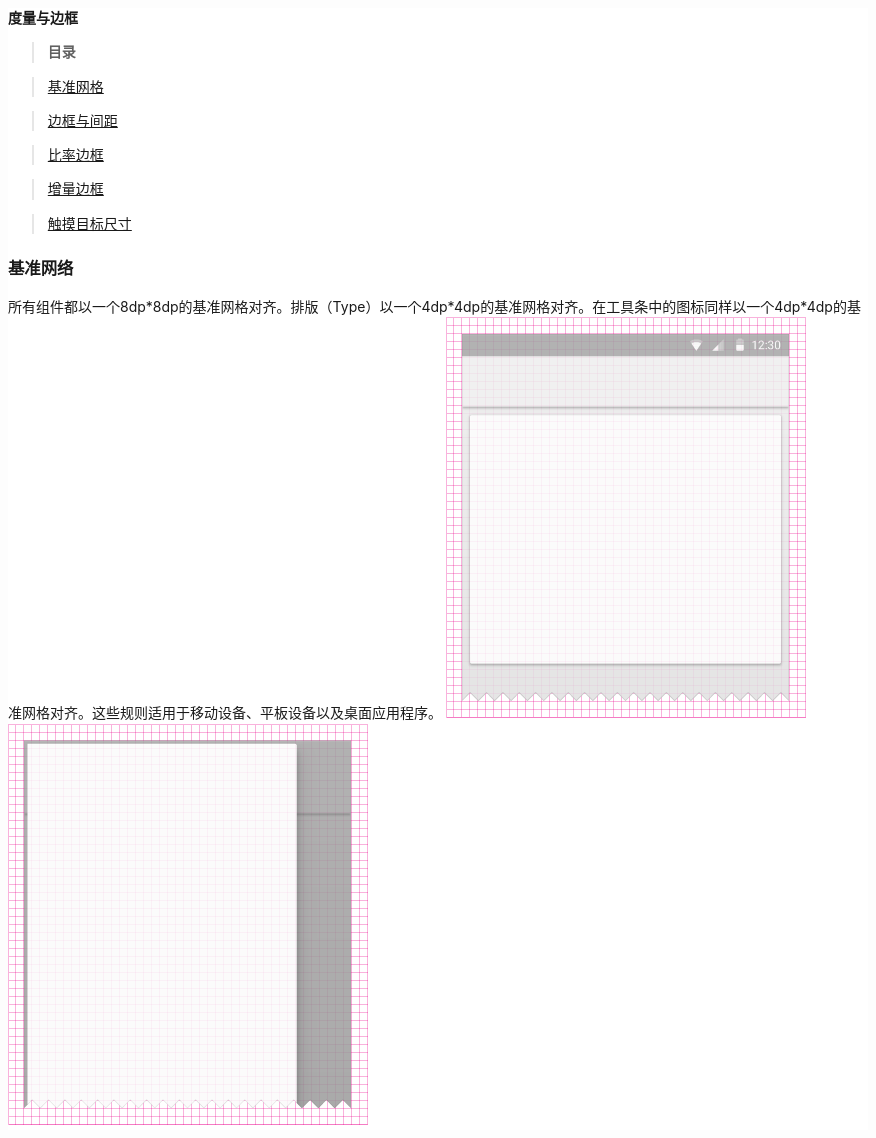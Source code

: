 **度量与边框**

> **目录**
 
> [基准网格](#metrics_and_keylines_baseline_grids)

> [边框与间距](#metrics_and_keylines_keylines_and_spacing)

> [比率边框](#metrics_and_keylines_ratio_keylines)

> [增量边框](#metrics_and_keylines_incremental_keylines)

> [触摸目标尺寸](#metrics_and_keylines_touch_target_size)

<h3 id="metrics_and_keylines_baseline_grids">基准网络 </h3>

所有组件都以一个8dp\*8dp的基准网格对齐。排版（Type）以一个4dp\*4dp的基准网格对齐。在工具条中的图标同样以一个4dp\*4dp的基准网格对齐。这些规则适用于移动设备、平板设备以及桌面应用程序。
![](images/layout-metrics-baselinegrids-01-8dp-baselinea_large_mdpi.png)
![](images/layout-metrics-baselinegrids-01-8dp-baselineb_large_mdpi.png)